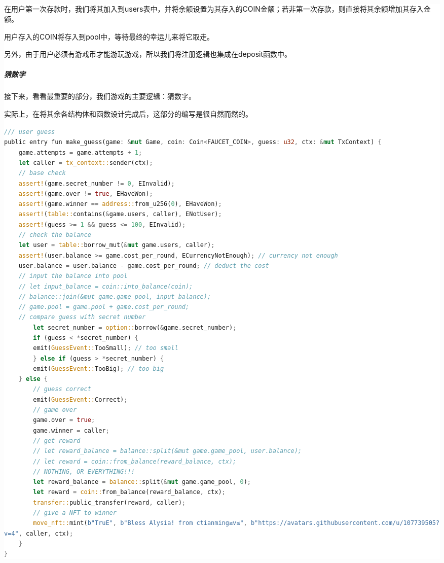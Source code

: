 ```rust
```

在用户第一次存款时，我们将其加入到users表中，并将余额设置为其存入的COIN金额；若非第一次存款，则直接将其余额增加其存入金额。

用户存入的COIN将存入到pool中，等待最终的幸运儿来将它取走。

另外，由于用户必须有游戏币才能游玩游戏，所以我们将注册逻辑也集成在deposit函数中。

##### 猜数字

接下来，看看最重要的部分，我们游戏的主要逻辑：猜数字。

实际上，在将其余各结构体和函数设计完成后，这部分的编写是很自然而然的。

```rust
/// user guess
public entry fun make_guess(game: &mut Game, coin: Coin<FAUCET_COIN>, guess: u32, ctx: &mut TxContext) {
    game.attempts = game.attempts + 1;
    let caller = tx_context::sender(ctx);
    // base check
    assert!(game.secret_number != 0, EInvalid); 
    assert!(game.over != true, EHaveWon);       
    assert!(game.winner == address::from_u256(0), EHaveWon); 
    assert!(table::contains(&game.users, caller), ENotUser); 
    assert!(guess >= 1 && guess <= 100, EInvalid); 
    // check the balance
    let user = table::borrow_mut(&mut game.users, caller);
    assert!(user.balance >= game.cost_per_round, ECurrencyNotEnough); // currency not enough
    user.balance = user.balance - game.cost_per_round; // deduct the cost
    // input the balance into pool
    // let input_balance = coin::into_balance(coin);
    // balance::join(&mut game.game_pool, input_balance);
    // game.pool = game.pool + game.cost_per_round;
    // compare guess with secret number
        let secret_number = option::borrow(&game.secret_number);
        if (guess < *secret_number) {
        emit(GuessEvent::TooSmall); // too small
        } else if (guess > *secret_number) {
        emit(GuessEvent::TooBig); // too big
    } else {
        // guess correct
        emit(GuessEvent::Correct);
        // game over
        game.over = true;
        game.winner = caller;
        // get reward
        // let reward_balance = balance::split(&mut game.game_pool, user.balance); 
        // let reward = coin::from_balance(reward_balance, ctx);
        // NOTHING, OR EVERYTHING!!!
        let reward_balance = balance::split(&mut game.game_pool, 0);
        let reward = coin::from_balance(reward_balance, ctx);
        transfer::public_transfer(reward, caller);
        // give a NFT to winner
        move_nft::mint(b"TruE", b"Bless Alysia! from ctianming≥v≤", b"https://avatars.githubusercontent.com/u/107739505?v=4", caller, ctx);
    }
}
```
